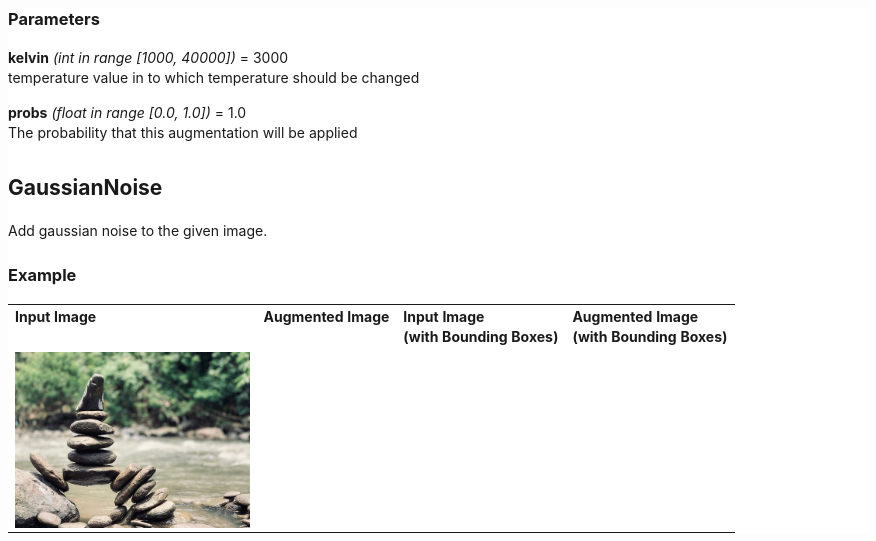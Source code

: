 </tr>
</table>

### Parameters


**kelvin** *(int in range \[1000, 40000\])* = 3000<br/>
temperature value in to which temperature should be changed



**probs** *(float in range \[0\.0, 1\.0\])* = 1\.0<br/>
The probability that this augmentation will be applied









## GaussianNoise

Add gaussian noise to the given image\.

### Example
<table style="width: 100%">
<tr>
<td><b>Input Image</b></td>
<td><b>Augmented Image</b></td>
<td><b>Input Image<br/>(with Bounding Boxes)</b></td>
<td><b>Augmented Image<br/>(with Bounding Boxes)</b></td>
</tr>
<tr>
<td style="vertical-align: bottom">
<img src="images/GaussianNoise-input.jpg" width="235px" height="176px" style="display: block; width: 100%"/>
</td>
